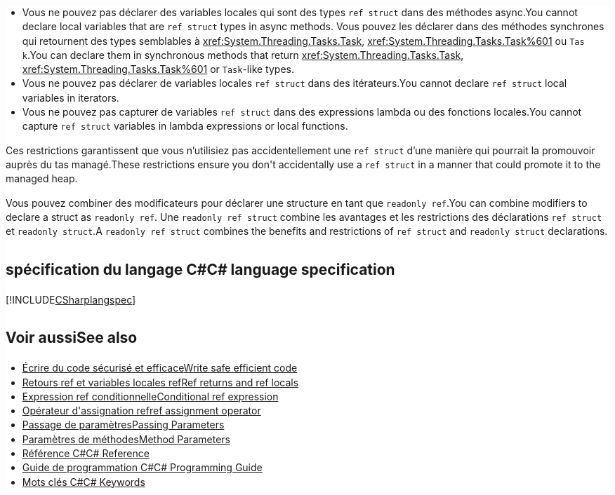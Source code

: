 - <span data-ttu-id="f3ac7-185">Vous ne pouvez pas déclarer des variables locales qui sont des types `ref struct` dans des méthodes async.</span><span class="sxs-lookup"><span data-stu-id="f3ac7-185">You cannot declare local variables that are `ref struct` types in async methods.</span></span> <span data-ttu-id="f3ac7-186">Vous pouvez les déclarer dans des méthodes synchrones qui retournent des types semblables à <xref:System.Threading.Tasks.Task>, <xref:System.Threading.Tasks.Task%601> ou `Task`.</span><span class="sxs-lookup"><span data-stu-id="f3ac7-186">You can declare them in synchronous methods that return <xref:System.Threading.Tasks.Task>, <xref:System.Threading.Tasks.Task%601> or `Task`-like types.</span></span>
- <span data-ttu-id="f3ac7-187">Vous ne pouvez pas déclarer de variables locales `ref struct` dans des itérateurs.</span><span class="sxs-lookup"><span data-stu-id="f3ac7-187">You cannot declare `ref struct` local variables in iterators.</span></span>
- <span data-ttu-id="f3ac7-188">Vous ne pouvez pas capturer de variables `ref struct` dans des expressions lambda ou des fonctions locales.</span><span class="sxs-lookup"><span data-stu-id="f3ac7-188">You cannot capture `ref struct` variables in lambda expressions or local functions.</span></span>

<span data-ttu-id="f3ac7-189">Ces restrictions garantissent que vous n’utilisiez pas accidentellement une `ref struct` d’une manière qui pourrait la promouvoir auprès du tas managé.</span><span class="sxs-lookup"><span data-stu-id="f3ac7-189">These restrictions ensure you don't accidentally use a `ref struct` in a manner that could promote it to the managed heap.</span></span>

<span data-ttu-id="f3ac7-190">Vous pouvez combiner des modificateurs pour déclarer une structure en tant que `readonly ref`.</span><span class="sxs-lookup"><span data-stu-id="f3ac7-190">You can combine modifiers to declare a struct as `readonly ref`.</span></span> <span data-ttu-id="f3ac7-191">Une `readonly ref struct` combine les avantages et les restrictions des déclarations `ref struct` et `readonly struct`.</span><span class="sxs-lookup"><span data-stu-id="f3ac7-191">A `readonly ref struct` combines the benefits and restrictions of `ref struct` and `readonly struct` declarations.</span></span>

## <a name="c-language-specification"></a><span data-ttu-id="f3ac7-192">spécification du langage C#</span><span class="sxs-lookup"><span data-stu-id="f3ac7-192">C# language specification</span></span>

[!INCLUDE[CSharplangspec](~/includes/csharplangspec-md.md)]  
  
## <a name="see-also"></a><span data-ttu-id="f3ac7-193">Voir aussi</span><span class="sxs-lookup"><span data-stu-id="f3ac7-193">See also</span></span>

- [<span data-ttu-id="f3ac7-194">Écrire du code sécurisé et efficace</span><span class="sxs-lookup"><span data-stu-id="f3ac7-194">Write safe efficient code</span></span>](../../write-safe-efficient-code.md)
- [<span data-ttu-id="f3ac7-195">Retours ref et variables locales ref</span><span class="sxs-lookup"><span data-stu-id="f3ac7-195">Ref returns and ref locals</span></span>](../../programming-guide/classes-and-structs/ref-returns.md)
- [<span data-ttu-id="f3ac7-196">Expression ref conditionnelle</span><span class="sxs-lookup"><span data-stu-id="f3ac7-196">Conditional ref expression</span></span>](../operators/conditional-operator.md#conditional-ref-expression)
- [<span data-ttu-id="f3ac7-197">Opérateur d'assignation ref</span><span class="sxs-lookup"><span data-stu-id="f3ac7-197">ref assignment operator</span></span>](../operators/assignment-operator.md#ref-assignment-operator)
- [<span data-ttu-id="f3ac7-198">Passage de paramètres</span><span class="sxs-lookup"><span data-stu-id="f3ac7-198">Passing Parameters</span></span>](../../programming-guide/classes-and-structs/passing-parameters.md)
- [<span data-ttu-id="f3ac7-199">Paramètres de méthodes</span><span class="sxs-lookup"><span data-stu-id="f3ac7-199">Method Parameters</span></span>](method-parameters.md)
- [<span data-ttu-id="f3ac7-200">Référence C#</span><span class="sxs-lookup"><span data-stu-id="f3ac7-200">C# Reference</span></span>](../index.md)
- [<span data-ttu-id="f3ac7-201">Guide de programmation C#</span><span class="sxs-lookup"><span data-stu-id="f3ac7-201">C# Programming Guide</span></span>](../../programming-guide/index.md)
- [<span data-ttu-id="f3ac7-202">Mots clés C#</span><span class="sxs-lookup"><span data-stu-id="f3ac7-202">C# Keywords</span></span>](index.md)
